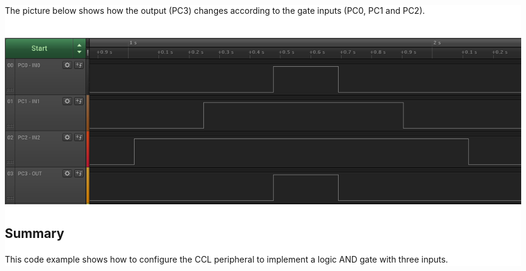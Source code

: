 The picture below shows how the output (PC3) changes according to the gate inputs (PC0, PC1 and PC2).

<br><img src="images/demo.png">

## Summary

This code example shows how to configure the CCL peripheral to implement a logic AND gate with three inputs.